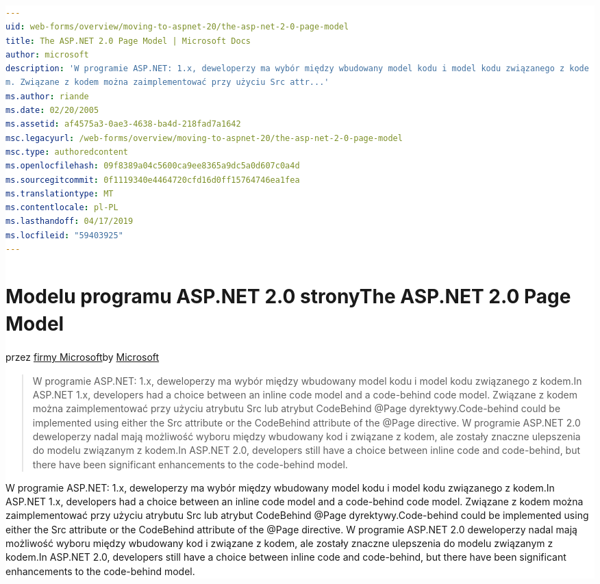 ```yaml
---
uid: web-forms/overview/moving-to-aspnet-20/the-asp-net-2-0-page-model
title: The ASP.NET 2.0 Page Model | Microsoft Docs
author: microsoft
description: 'W programie ASP.NET: 1.x, deweloperzy ma wybór między wbudowany model kodu i model kodu związanego z kodem. Związane z kodem można zaimplementować przy użyciu Src attr...'
ms.author: riande
ms.date: 02/20/2005
ms.assetid: af4575a3-0ae3-4638-ba4d-218fad7a1642
msc.legacyurl: /web-forms/overview/moving-to-aspnet-20/the-asp-net-2-0-page-model
msc.type: authoredcontent
ms.openlocfilehash: 09f8389a04c5600ca9ee8365a9dc5a0d607c0a4d
ms.sourcegitcommit: 0f1119340e4464720cfd16d0ff15764746ea1fea
ms.translationtype: MT
ms.contentlocale: pl-PL
ms.lasthandoff: 04/17/2019
ms.locfileid: "59403925"
---
```

# <a name="the-aspnet-20-page-model"></a><span data-ttu-id="c2ad9-104">Modelu programu ASP.NET 2.0 strony</span><span class="sxs-lookup"><span data-stu-id="c2ad9-104">The ASP.NET 2.0 Page Model</span></span>

<span data-ttu-id="c2ad9-105">przez [firmy Microsoft](https://github.com/microsoft)</span><span class="sxs-lookup"><span data-stu-id="c2ad9-105">by [Microsoft](https://github.com/microsoft)</span></span>

> <span data-ttu-id="c2ad9-106">W programie ASP.NET: 1.x, deweloperzy ma wybór między wbudowany model kodu i model kodu związanego z kodem.</span><span class="sxs-lookup"><span data-stu-id="c2ad9-106">In ASP.NET 1.x, developers had a choice between an inline code model and a code-behind code model.</span></span> <span data-ttu-id="c2ad9-107">Związane z kodem można zaimplementować przy użyciu atrybutu Src lub atrybut CodeBehind @Page dyrektywy.</span><span class="sxs-lookup"><span data-stu-id="c2ad9-107">Code-behind could be implemented using either the Src attribute or the CodeBehind attribute of the @Page directive.</span></span> <span data-ttu-id="c2ad9-108">W programie ASP.NET 2.0 deweloperzy nadal mają możliwość wyboru między wbudowany kod i związane z kodem, ale zostały znaczne ulepszenia do modelu związanym z kodem.</span><span class="sxs-lookup"><span data-stu-id="c2ad9-108">In ASP.NET 2.0, developers still have a choice between inline code and code-behind, but there have been significant enhancements to the code-behind model.</span></span>


<span data-ttu-id="c2ad9-109">W programie ASP.NET: 1.x, deweloperzy ma wybór między wbudowany model kodu i model kodu związanego z kodem.</span><span class="sxs-lookup"><span data-stu-id="c2ad9-109">In ASP.NET 1.x, developers had a choice between an inline code model and a code-behind code model.</span></span> <span data-ttu-id="c2ad9-110">Związane z kodem można zaimplementować przy użyciu atrybutu Src lub atrybut CodeBehind @Page dyrektywy.</span><span class="sxs-lookup"><span data-stu-id="c2ad9-110">Code-behind could be implemented using either the Src attribute or the CodeBehind attribute of the @Page directive.</span></span> <span data-ttu-id="c2ad9-111">W programie ASP.NET 2.0 deweloperzy nadal mają możliwość wyboru między wbudowany kod i związane z kodem, ale zostały znaczne ulepszenia do modelu związanym z kodem.</span><span class="sxs-lookup"><span data-stu-id="c2ad9-111">In ASP.NET 2.0, developers still have a choice between inline code and code-behind, but there have been significant enhancements to the code-behind model.</span></span>
